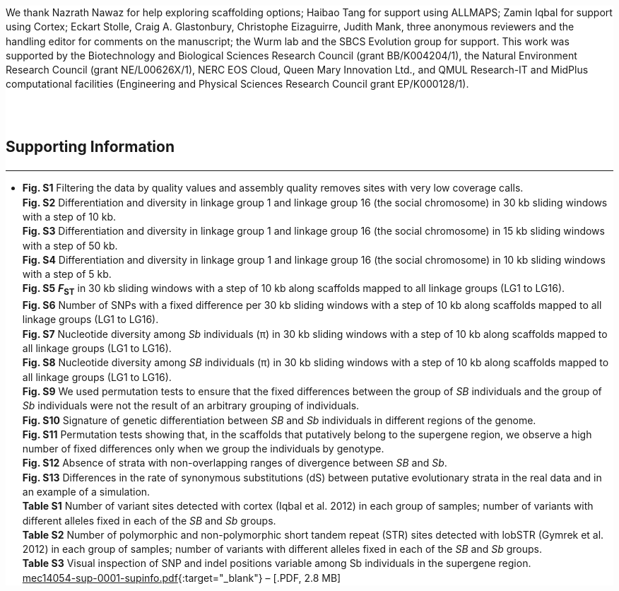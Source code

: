 We thank Nazrath Nawaz for help exploring scaffolding options; Haibao Tang for support using ALLMAPS; Zamin Iqbal for support using Cortex; Eckart Stolle, Craig A. Glastonbury, Christophe Eizaguirre, Judith Mank, three anonymous reviewers and the handling editor for comments on the manuscript; the Wurm lab and the SBCS Evolution group for support. This work was supported by the Biotechnology and Biological Sciences Research Council (grant BB/K004204/1), the Natural Environment Research Council (grant NE/L00626X/1), NERC EOS Cloud, Queen Mary Innovation Ltd., and QMUL Research-IT and MidPlus computational facilities (Engineering and Physical Sciences Research Council grant EP/K000128/1).

<br />

## Supporting Information
<hr />

- **Fig. S1** Filtering the data by quality values and assembly quality removes sites with very low coverage calls.<br />
**Fig. S2** Differentiation and diversity in linkage group 1 and linkage group 16 (the social chromosome) in 30 kb sliding windows with a step of 10 kb.<br />
**Fig. S3** Differentiation and diversity in linkage group 1 and linkage group 16 (the social chromosome) in 15 kb sliding windows with a step of 50 kb.<br />
**Fig. S4** Differentiation and diversity in linkage group 1 and linkage group 16 (the social chromosome) in 10 kb sliding windows with a step of 5 kb.<br />
**Fig. S5** **_F_<sub>ST</sub>** in 30 kb sliding windows with a step of 10 kb along scaffolds mapped to all linkage groups (LG1 to LG16).<br />
**Fig. S6** Number of SNPs with a fixed difference per 30 kb sliding windows with a step of 10 kb along scaffolds mapped to all linkage groups (LG1 to LG16).<br />
**Fig. S7** Nucleotide diversity among *Sb* individuals (π) in 30 kb sliding windows with a step of 10 kb along scaffolds mapped to all linkage groups (LG1 to LG16).<br />
**Fig. S8** Nucleotide diversity among *SB* individuals (π) in 30 kb sliding windows with a step of 10 kb along scaffolds mapped to all linkage groups (LG1 to LG16).<br />
**Fig. S9** We used permutation tests to ensure that the fixed differences between the group of *SB* individuals and the group of *Sb* individuals were not the result of an arbitrary grouping of individuals.<br />
**Fig. S10** Signature of genetic differentiation between *SB* and *Sb* individuals in different regions of the genome.<br />
**Fig. S11** Permutation tests showing that, in the scaffolds that putatively belong to the supergene region, we observe a high number of fixed differences only when we group the individuals by genotype.<br />
**Fig. S12** Absence of strata with non-overlapping ranges of divergence between *SB* and *Sb*.<br />
**Fig. S13** Differences in the rate of synonymous substitutions (dS) between putative evolutionary strata in the real data and in an example of a simulation.<br />
**Table S1** Number of variant sites detected with <span class="sm-text">cortex</span> (Iqbal et al. 2012) in each group of samples; number of variants with different alleles fixed in each of the *SB* and *Sb* groups.<br />
**Table S2** Number of polymorphic and non-polymorphic short tandem repeat (STR) sites detected with <span class="sm-text">lob</span>STR (Gymrek et al. 2012) in each group of samples; number of variants with different alleles fixed in each of the *SB* and *Sb* groups.<br />
**Table S3** Visual inspection of SNP and indel positions variable among Sb individuals in the supergene region.<br />
[mec14054-sup-0001-supinfo.pdf](/publications/2017-low-diversity-and-high-divergence-of-non-recombining-supergene/mec14054-sup-0001-supinfo.pdf){:target="_blank"} – [.PDF, 2.8 MB]
